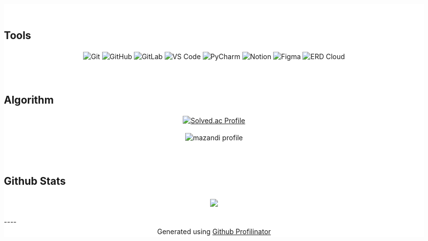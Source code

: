 </td></tr></table>

<br/>

## Tools  
<div align="center">

![Git](https://img.shields.io/badge/Git-F05032?style=for-the-badge&logo=git&logoColor=white)
![GitHub](https://img.shields.io/badge/GitHub-181717?style=for-the-badge&logo=github&logoColor=white)
![GitLab](https://img.shields.io/badge/GitLab-FCA326?style=for-the-badge&logo=gitlab&logoColor=white)
![VS Code](https://img.shields.io/badge/VS%20Code-007ACC?style=for-the-badge&logo=visual-studio-code&logoColor=white)
![PyCharm](https://img.shields.io/badge/PyCharm-000000?style=for-the-badge&logo=pycharm&logoColor=white)
![Notion](https://img.shields.io/badge/Notion-000000?style=for-the-badge&logo=notion&logoColor=white)
![Figma](https://img.shields.io/badge/Figma-F24E1E?style=for-the-badge&logo=figma&logoColor=white)
![ERD Cloud](https://img.shields.io/badge/ERD%20Cloud-4285F4?style=for-the-badge&logo=googlecloud&logoColor=white)

</div>  
<br/>  

## Algorithm  
<div align="center">

[![Solved.ac Profile](http://mazassumnida.wtf/api/v2/generate_badge?boj=hyuna0810)](https://solved.ac/hyuna0810/)

![mazandi profile](http://mazandi.herokuapp.com/api?handle=hyuna0810&theme=warm)

</div>

<br/>  

## Github Stats  
<div align="center"><img src="https://github-readme-stats.vercel.app/api?username=hyunacho0810&show_icons=true&count_private=true&hide_border=true" align="center" /></div>  
<br/>  
----
<div align="center">Generated using <a href="https://profilinator.rishav.dev/" target="_blank">Github Profilinator</a></div>
